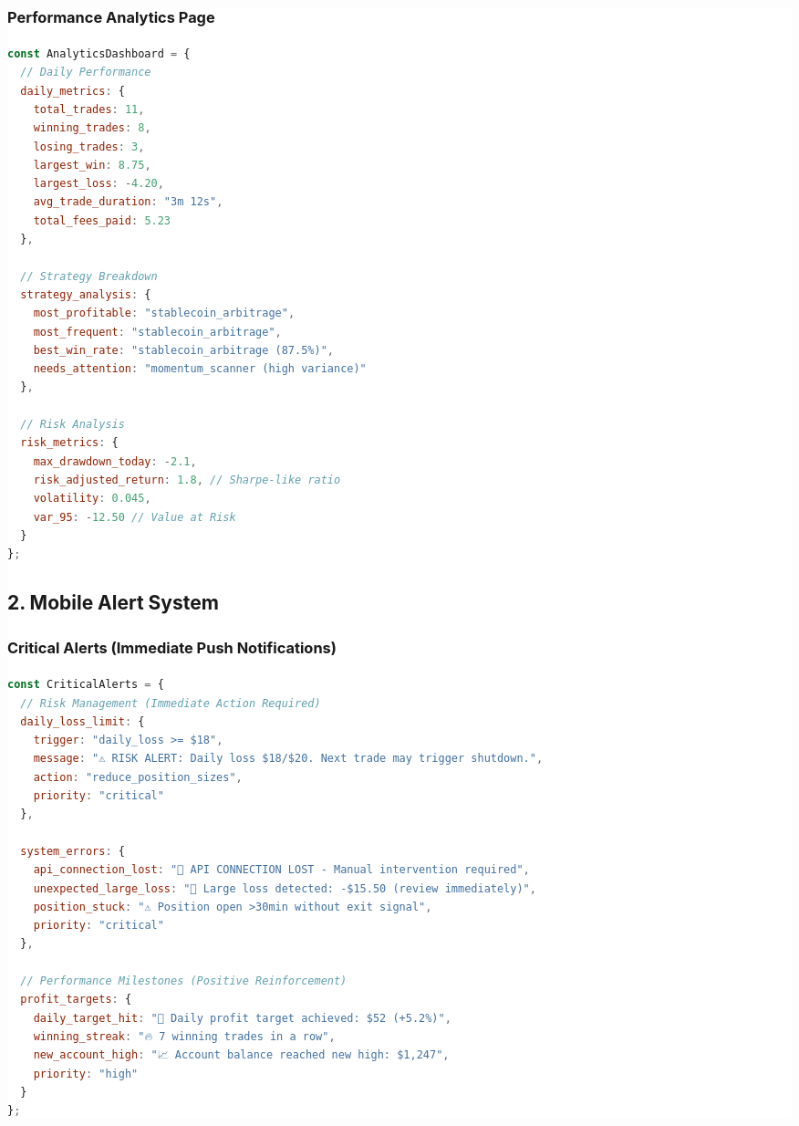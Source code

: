 ### Performance Analytics Page
```javascript
const AnalyticsDashboard = {
  // Daily Performance
  daily_metrics: {
    total_trades: 11,
    winning_trades: 8,
    losing_trades: 3,
    largest_win: 8.75,
    largest_loss: -4.20,
    avg_trade_duration: "3m 12s",
    total_fees_paid: 5.23
  },
  
  // Strategy Breakdown
  strategy_analysis: {
    most_profitable: "stablecoin_arbitrage",
    most_frequent: "stablecoin_arbitrage", 
    best_win_rate: "stablecoin_arbitrage (87.5%)",
    needs_attention: "momentum_scanner (high variance)"
  },
  
  // Risk Analysis
  risk_metrics: {
    max_drawdown_today: -2.1,
    risk_adjusted_return: 1.8, // Sharpe-like ratio
    volatility: 0.045,
    var_95: -12.50 // Value at Risk
  }
};
```

## 2. Mobile Alert System

### Critical Alerts (Immediate Push Notifications)
```javascript
const CriticalAlerts = {
  // Risk Management (Immediate Action Required)
  daily_loss_limit: {
    trigger: "daily_loss >= $18",
    message: "⚠️ RISK ALERT: Daily loss $18/$20. Next trade may trigger shutdown.",
    action: "reduce_position_sizes",
    priority: "critical"
  },
  
  system_errors: {
    api_connection_lost: "🚨 API CONNECTION LOST - Manual intervention required",
    unexpected_large_loss: "🔴 Large loss detected: -$15.50 (review immediately)",
    position_stuck: "⚠️ Position open >30min without exit signal",
    priority: "critical"
  },
  
  // Performance Milestones (Positive Reinforcement)
  profit_targets: {
    daily_target_hit: "🎯 Daily profit target achieved: $52 (+5.2%)",
    winning_streak: "🔥 7 winning trades in a row",
    new_account_high: "📈 Account balance reached new high: $1,247",
    priority: "high"
  }
};
```
